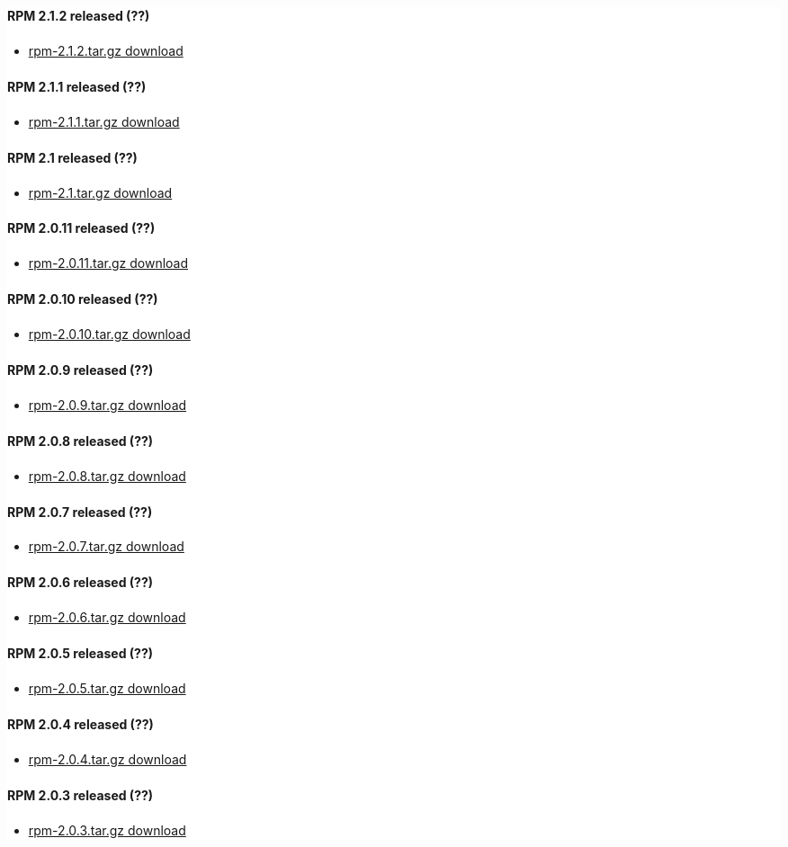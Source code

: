 #### RPM 2.1.2 released (??) ####

 * [rpm-2.1.2.tar.gz download](http://archive.rpm.org/releases/historical/rpm-2.1.x/rpm-2.1.2.tar.gz)

#### RPM 2.1.1 released (??) ####

 * [rpm-2.1.1.tar.gz download](http://archive.rpm.org/releases/historical/rpm-2.1.x/rpm-2.1.1.tar.gz)

#### RPM 2.1 released (??) ####

 * [rpm-2.1.tar.gz download](http://archive.rpm.org/releases/historical/rpm-2.1.x/rpm-2.1.tar.gz)

#### RPM 2.0.11 released (??) ####

 * [rpm-2.0.11.tar.gz download](http://archive.rpm.org/releases/historical/rpm-2.0.x/rpm-2.0.11.tar.gz)

#### RPM 2.0.10 released (??) ####

 * [rpm-2.0.10.tar.gz download](http://archive.rpm.org/releases/historical/rpm-2.0.x/rpm-2.0.10.tar.gz)

#### RPM 2.0.9 released (??) ####

 * [rpm-2.0.9.tar.gz download](http://archive.rpm.org/releases/historical/rpm-2.0.x/rpm-2.0.9.tar.gz)

#### RPM 2.0.8 released (??) ####

 * [rpm-2.0.8.tar.gz download](http://archive.rpm.org/releases/historical/rpm-2.0.x/rpm-2.0.8.tar.gz)

#### RPM 2.0.7 released (??) ####

 * [rpm-2.0.7.tar.gz download](http://archive.rpm.org/releases/historical/rpm-2.0.x/rpm-2.0.7.tar.gz)

#### RPM 2.0.6 released (??) ####

 * [rpm-2.0.6.tar.gz download](http://archive.rpm.org/releases/historical/rpm-2.0.x/rpm-2.0.6.tar.gz)

#### RPM 2.0.5 released (??) ####

 * [rpm-2.0.5.tar.gz download](http://archive.rpm.org/releases/historical/rpm-2.0.x/rpm-2.0.5.tar.gz)

#### RPM 2.0.4 released (??) ####

 * [rpm-2.0.4.tar.gz download](http://archive.rpm.org/releases/historical/rpm-2.0.x/rpm-2.0.4.tar.gz)

#### RPM 2.0.3 released (??) ####

 * [rpm-2.0.3.tar.gz download](http://archive.rpm.org/releases/historical/rpm-2.0.x/rpm-2.0.3.tar.gz)
